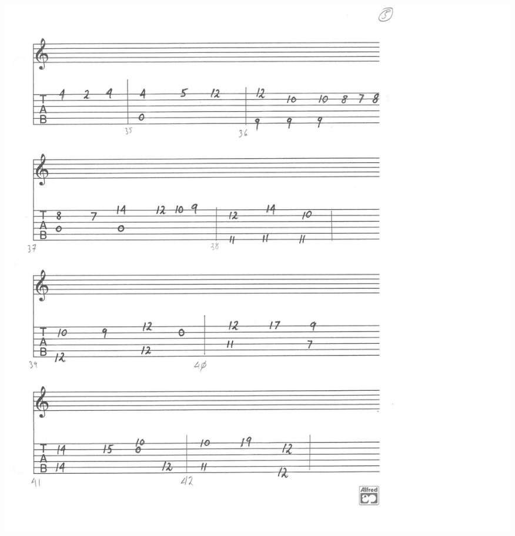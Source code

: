 <a>
  <img src="https://github.com/stan-alam/music/blob/develop/Mozart/Nannerl/Minuet_A/5.jpg" width="80%" height="80%">
</a>
